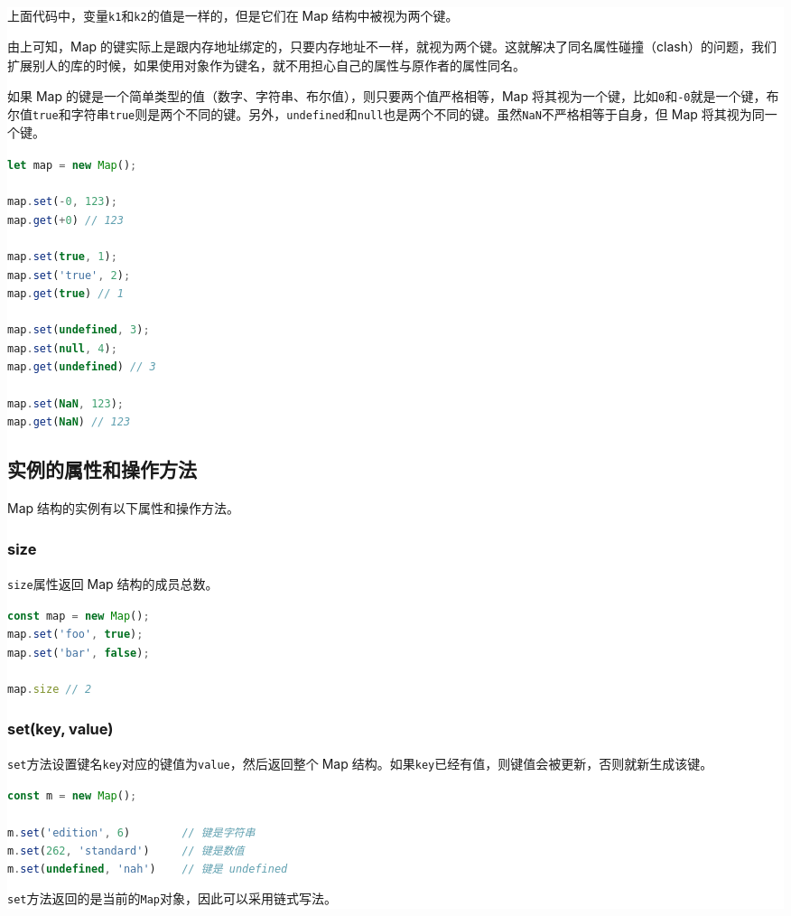 上面代码中，变量`k1`和`k2`的值是一样的，但是它们在 Map 结构中被视为两个键。

由上可知，Map 的键实际上是跟内存地址绑定的，只要内存地址不一样，就视为两个键。这就解决了同名属性碰撞（clash）的问题，我们扩展别人的库的时候，如果使用对象作为键名，就不用担心自己的属性与原作者的属性同名。

如果 Map 的键是一个简单类型的值（数字、字符串、布尔值），则只要两个值严格相等，Map 将其视为一个键，比如`0`和`-0`就是一个键，布尔值`true`和字符串`true`则是两个不同的键。另外，`undefined`和`null`也是两个不同的键。虽然`NaN`不严格相等于自身，但 Map 将其视为同一个键。

```javascript
let map = new Map();

map.set(-0, 123);
map.get(+0) // 123

map.set(true, 1);
map.set('true', 2);
map.get(true) // 1

map.set(undefined, 3);
map.set(null, 4);
map.get(undefined) // 3

map.set(NaN, 123);
map.get(NaN) // 123
```

## 实例的属性和操作方法

Map 结构的实例有以下属性和操作方法。

### **size**

`size`属性返回 Map 结构的成员总数。

```javascript
const map = new Map();
map.set('foo', true);
map.set('bar', false);

map.size // 2
```

### **set(key, value)**

`set`方法设置键名`key`对应的键值为`value`，然后返回整个 Map 结构。如果`key`已经有值，则键值会被更新，否则就新生成该键。

```javascript
const m = new Map();

m.set('edition', 6)        // 键是字符串
m.set(262, 'standard')     // 键是数值
m.set(undefined, 'nah')    // 键是 undefined
```

`set`方法返回的是当前的`Map`对象，因此可以采用链式写法。
